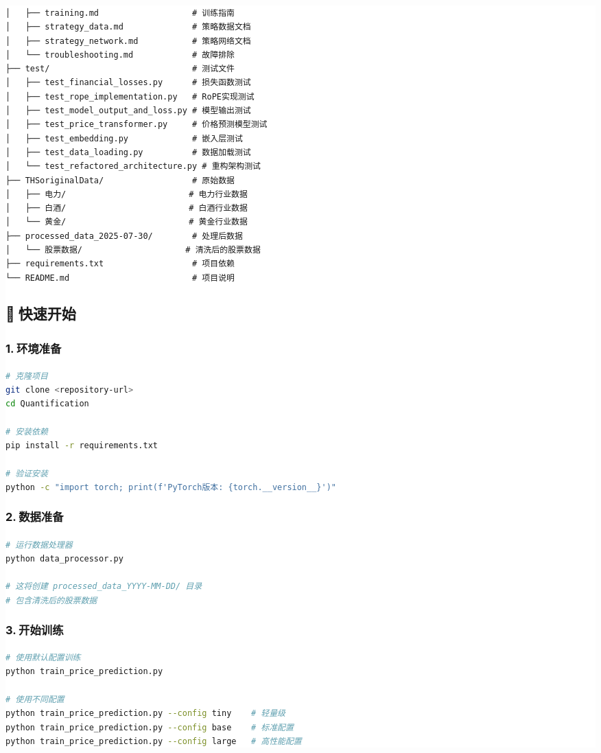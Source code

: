 ```
│   ├── training.md                   # 训练指南
│   ├── strategy_data.md              # 策略数据文档
│   ├── strategy_network.md           # 策略网络文档
│   └── troubleshooting.md            # 故障排除
├── test/                             # 测试文件
│   ├── test_financial_losses.py      # 损失函数测试
│   ├── test_rope_implementation.py   # RoPE实现测试
│   ├── test_model_output_and_loss.py # 模型输出测试
│   ├── test_price_transformer.py     # 价格预测模型测试
│   ├── test_embedding.py             # 嵌入层测试
│   ├── test_data_loading.py          # 数据加载测试
│   └── test_refactored_architecture.py # 重构架构测试
├── THSoriginalData/                  # 原始数据
│   ├── 电力/                         # 电力行业数据
│   ├── 白酒/                         # 白酒行业数据
│   └── 黄金/                         # 黄金行业数据
├── processed_data_2025-07-30/        # 处理后数据
│   └── 股票数据/                     # 清洗后的股票数据
├── requirements.txt                  # 项目依赖
└── README.md                         # 项目说明
```

## 🚀 快速开始

### 1. 环境准备

```bash
# 克隆项目
git clone <repository-url>
cd Quantification

# 安装依赖
pip install -r requirements.txt

# 验证安装
python -c "import torch; print(f'PyTorch版本: {torch.__version__}')"
```

### 2. 数据准备

```bash
# 运行数据处理器
python data_processor.py

# 这将创建 processed_data_YYYY-MM-DD/ 目录
# 包含清洗后的股票数据
```

### 3. 开始训练

```bash
# 使用默认配置训练
python train_price_prediction.py

# 使用不同配置
python train_price_prediction.py --config tiny    # 轻量级
python train_price_prediction.py --config base    # 标准配置
python train_price_prediction.py --config large   # 高性能配置
```
